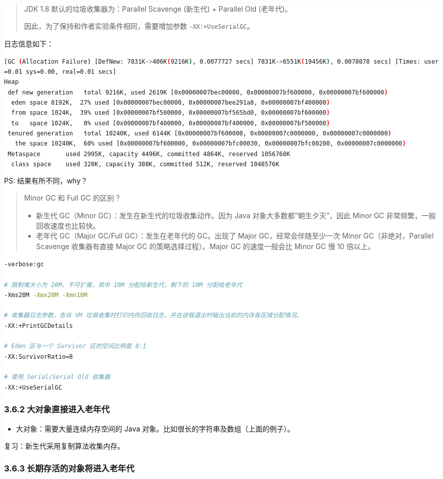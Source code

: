 >  JDK 1.8 默认的垃圾收集器为：Parallel Scavenge (新生代) + Parallel Old (老年代)。
>
> 因此，为了保持和作者实验条件相同，需要增加参数 `-XX:+UseSerialGC`。

日志信息如下：

```bash
[GC (Allocation Failure) [DefNew: 7831K->406K(9216K), 0.0077727 secs] 7831K->6551K(19456K), 0.0078078 secs] [Times: user=0.01 sys=0.00, real=0.01 secs] 
Heap
 def new generation   total 9216K, used 2619K [0x00000007bec00000, 0x00000007bf600000, 0x00000007bf600000)
  eden space 8192K,  27% used [0x00000007bec00000, 0x00000007bee291a8, 0x00000007bf400000)
  from space 1024K,  39% used [0x00000007bf500000, 0x00000007bf565bd0, 0x00000007bf600000)
  to   space 1024K,   0% used [0x00000007bf400000, 0x00000007bf400000, 0x00000007bf500000)
 tenured generation   total 10240K, used 6144K [0x00000007bf600000, 0x00000007c0000000, 0x00000007c0000000)
   the space 10240K,  60% used [0x00000007bf600000, 0x00000007bfc00030, 0x00000007bfc00200, 0x00000007c0000000)
 Metaspace       used 2995K, capacity 4496K, committed 4864K, reserved 1056768K
  class space    used 328K, capacity 388K, committed 512K, reserved 1048576K
```

PS: 结果有所不同，why？

> Minor GC 和 Full GC 的区别？
>
> - 新生代 GC（Minor GC）：发生在新生代的垃圾收集动作。因为 Java 对象大多数都“朝生夕灭”，因此 Minor GC 非常频繁，一般回收速度也比较快。
> - 老年代 GC（Major GC/Full GC）：发生在老年代的 GC。出现了 Major GC，经常会伴随至少一次 Minor GC（非绝对，Parallel Scavenge 收集器有直接 Major GC 的策略选择过程）。Major GC 的速度一般会比 Minor GC 慢 10 倍以上。



```bash
-verbose:gc

# 限制堆大小为 20M，不可扩展，其中 10M 分配给新生代，剩下的 10M 分配给老年代
-Xms20M -Xmx20M -Xmn10M

# 收集器日志参数，告诉 VM 垃圾收集时打印内存回收日志，并在进程退出时输出当前的内存各区域分配情况。
-XX:+PrintGCDetails

# Eden 区与一个 Survivor 区的空间比例是 8:1
-XX:SurvivorRatio=8

# 使用 Serial/Serial Old 收集器
-XX:+UseSerialGC
```

###  3.6.2  大对象直接进入老年代

- 大对象：需要大量连续内存空间的 Java 对象。比如很长的字符串及数组（上面的例子）。

复习：新生代采用复制算法收集内存。

###  3.6.3  长期存活的对象将进入老年代
